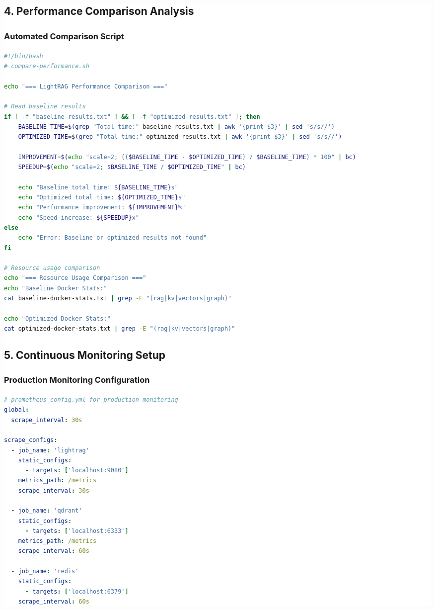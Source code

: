 ## 4. Performance Comparison Analysis

### Automated Comparison Script

```bash
#!/bin/bash
# compare-performance.sh

echo "=== LightRAG Performance Comparison ==="

# Read baseline results
if [ -f "baseline-results.txt" ] && [ -f "optimized-results.txt" ]; then
    BASELINE_TIME=$(grep "Total time:" baseline-results.txt | awk '{print $3}' | sed 's/s//')
    OPTIMIZED_TIME=$(grep "Total time:" optimized-results.txt | awk '{print $3}' | sed 's/s//')
    
    IMPROVEMENT=$(echo "scale=2; (($BASELINE_TIME - $OPTIMIZED_TIME) / $BASELINE_TIME) * 100" | bc)
    SPEEDUP=$(echo "scale=2; $BASELINE_TIME / $OPTIMIZED_TIME" | bc)
    
    echo "Baseline total time: ${BASELINE_TIME}s"
    echo "Optimized total time: ${OPTIMIZED_TIME}s"
    echo "Performance improvement: ${IMPROVEMENT}%"
    echo "Speed increase: ${SPEEDUP}x"
else
    echo "Error: Baseline or optimized results not found"
fi

# Resource usage comparison
echo "=== Resource Usage Comparison ==="
echo "Baseline Docker Stats:"
cat baseline-docker-stats.txt | grep -E "(rag|kv|vectors|graph)"

echo "Optimized Docker Stats:"
cat optimized-docker-stats.txt | grep -E "(rag|kv|vectors|graph)"
```

## 5. Continuous Monitoring Setup

### Production Monitoring Configuration

```yaml
# prometheus-config.yml for production monitoring
global:
  scrape_interval: 30s

scrape_configs:
  - job_name: 'lightrag'
    static_configs:
      - targets: ['localhost:9080']
    metrics_path: /metrics
    scrape_interval: 30s

  - job_name: 'qdrant'
    static_configs:
      - targets: ['localhost:6333']
    metrics_path: /metrics
    scrape_interval: 60s

  - job_name: 'redis'
    static_configs:
      - targets: ['localhost:6379']
    scrape_interval: 60s
```
